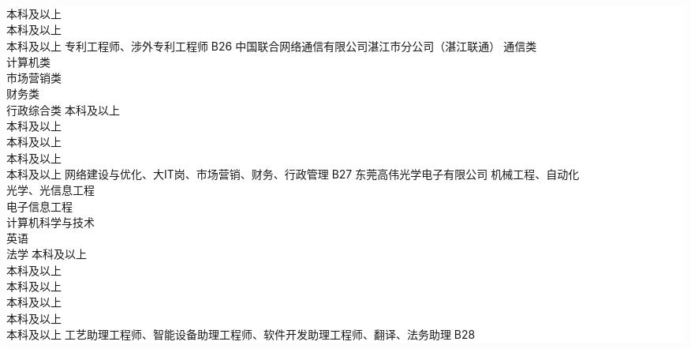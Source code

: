 本科及以上<br />
本科及以上<br />
本科及以上
			</td>
			<td class="xl73" width="416">
				专利工程师、涉外专利工程师
			</td>
		</tr>
		<tr>
			<td class="xl73" width="234" height="158">
				B26
			</td>
			<td class="xl73" width="416">
				中国联合网络通信有限公司湛江市分公司（湛江联通）
			</td>
			<td class="xl73" width="416">
				通信类<br />
计算机类<br />
市场营销类<br />
财务类<br />
行政综合类
			</td>
			<td class="xl73" width="312">
				本科及以上<br />
本科及以上<br />
本科及以上<br />
本科及以上<br />
本科及以上
			</td>
			<td class="xl73" width="416">
				网络建设与优化、大IT岗、市场营销、财务、行政管理
			</td>
		</tr>
		<tr>
			<td class="xl73" width="234" height="158">
				B27
			</td>
			<td class="xl73" width="416">
				东莞高伟光学电子有限公司
			</td>
			<td class="xl73" width="416">
				机械工程、自动化<br />
光学、光信息工程<br />
电子信息工程<br />
计算机科学与技术<br />
英语<br />
法学
			</td>
			<td class="xl73" width="312">
				本科及以上<br />
本科及以上<br />
本科及以上<br />
本科及以上<br />
本科及以上<br />
本科及以上
			</td>
			<td class="xl73" width="416">
				工艺助理工程师、智能设备助理工程师、软件开发助理工程师、翻译、法务助理
			</td>
		</tr>
		<tr>
			<td class="xl73" width="234" height="158">
				B28
			</td>